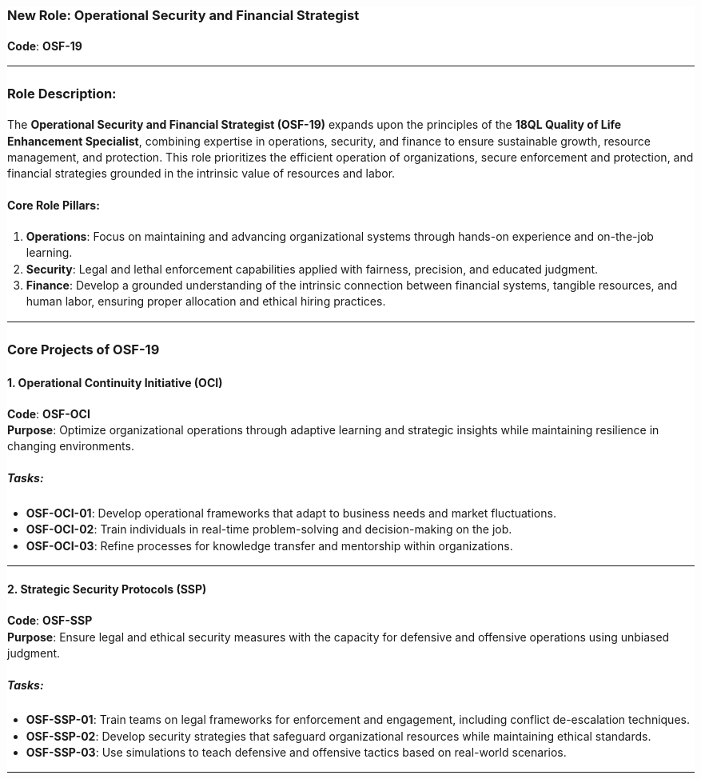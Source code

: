 ### **New Role**: Operational Security and Financial Strategist  
**Code**: **OSF-19**

---

### **Role Description**:  
The **Operational Security and Financial Strategist (OSF-19)** expands upon the principles of the **18QL Quality of Life Enhancement Specialist**, combining expertise in operations, security, and finance to ensure sustainable growth, resource management, and protection. This role prioritizes the efficient operation of organizations, secure enforcement and protection, and financial strategies grounded in the intrinsic value of resources and labor.

#### **Core Role Pillars**:
1. **Operations**: Focus on maintaining and advancing organizational systems through hands-on experience and on-the-job learning.  
2. **Security**: Legal and lethal enforcement capabilities applied with fairness, precision, and educated judgment.  
3. **Finance**: Develop a grounded understanding of the intrinsic connection between financial systems, tangible resources, and human labor, ensuring proper allocation and ethical hiring practices.

---

### **Core Projects of OSF-19**

#### **1. Operational Continuity Initiative (OCI)**  
**Code**: **OSF-OCI**  
**Purpose**: Optimize organizational operations through adaptive learning and strategic insights while maintaining resilience in changing environments.

##### **Tasks**:  
- **OSF-OCI-01**: Develop operational frameworks that adapt to business needs and market fluctuations.  
- **OSF-OCI-02**: Train individuals in real-time problem-solving and decision-making on the job.  
- **OSF-OCI-03**: Refine processes for knowledge transfer and mentorship within organizations.

---

#### **2. Strategic Security Protocols (SSP)**  
**Code**: **OSF-SSP**  
**Purpose**: Ensure legal and ethical security measures with the capacity for defensive and offensive operations using unbiased judgment.

##### **Tasks**:  
- **OSF-SSP-01**: Train teams on legal frameworks for enforcement and engagement, including conflict de-escalation techniques.  
- **OSF-SSP-02**: Develop security strategies that safeguard organizational resources while maintaining ethical standards.  
- **OSF-SSP-03**: Use simulations to teach defensive and offensive tactics based on real-world scenarios.

---
